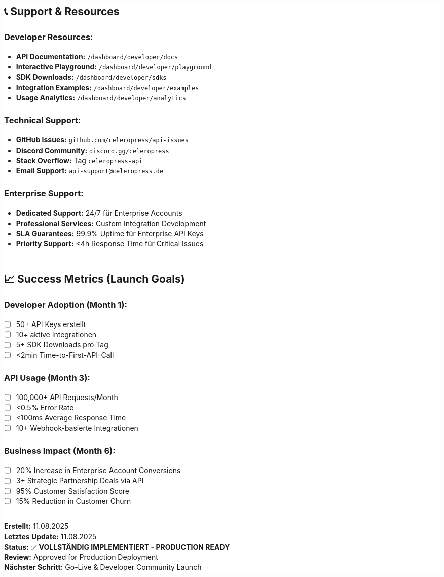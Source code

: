 
## 📞 Support & Resources

### **Developer Resources:**
- **API Documentation:** `/dashboard/developer/docs`
- **Interactive Playground:** `/dashboard/developer/playground`
- **SDK Downloads:** `/dashboard/developer/sdks`
- **Integration Examples:** `/dashboard/developer/examples`
- **Usage Analytics:** `/dashboard/developer/analytics`

### **Technical Support:**
- **GitHub Issues:** `github.com/celeropress/api-issues`
- **Discord Community:** `discord.gg/celeropress`
- **Stack Overflow:** Tag `celeropress-api`
- **Email Support:** `api-support@celeropress.de`

### **Enterprise Support:**
- **Dedicated Support:** 24/7 für Enterprise Accounts
- **Professional Services:** Custom Integration Development
- **SLA Guarantees:** 99.9% Uptime für Enterprise API Keys
- **Priority Support:** <4h Response Time für Critical Issues

---

## 📈 Success Metrics (Launch Goals)

### **Developer Adoption (Month 1):**
- [ ] 50+ API Keys erstellt
- [ ] 10+ aktive Integrationen  
- [ ] 5+ SDK Downloads pro Tag
- [ ] <2min Time-to-First-API-Call

### **API Usage (Month 3):**
- [ ] 100,000+ API Requests/Month
- [ ] <0.5% Error Rate
- [ ] <100ms Average Response Time
- [ ] 10+ Webhook-basierte Integrationen

### **Business Impact (Month 6):**
- [ ] 20% Increase in Enterprise Account Conversions
- [ ] 3+ Strategic Partnership Deals via API
- [ ] 95% Customer Satisfaction Score
- [ ] 15% Reduction in Customer Churn

---

**Erstellt:** 11.08.2025  
**Letztes Update:** 11.08.2025  
**Status:** ✅ **VOLLSTÄNDIG IMPLEMENTIERT - PRODUCTION READY**  
**Review:** Approved for Production Deployment  
**Nächster Schritt:** Go-Live & Developer Community Launch